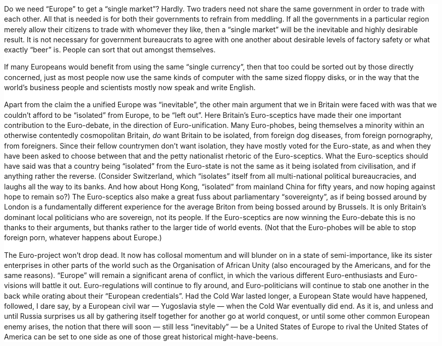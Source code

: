 Do we need “Europe” to get a “single market”? Hardly. Two
traders need not share the same government in order to trade with
each other. All that is needed is for both their governments to
refrain from meddling. If all the governments in a particular region merely allow their citizens to trade with whomever they like,
then a “single market” will be the inevitable and highly desirable
result. It is not necessary for government bureaucrats to agree with
one another about desirable levels of factory safety or what exactly
“beer” is. People can sort that out amongst themselves.

If many Europeans would benefit from using the same “single currency”, then that too could be sorted out by those directly concerned, just as most people now use the same kinds of computer
with the same sized floppy disks, or in the way that the world’s
business people and scientists mostly now speak and write English.

Apart from the claim the a unified Europe was “inevitable”, the
other main argument that we in Britain were faced with was that
we couldn’t afford to be “isolated” from Europe, to be “left out”.
Here Britain’s Euro-sceptics have made their one important contribution to the Euro-debate, in the direction of Euro-unification.
Many Euro-phobes, being themselves a minority within an otherwise contentedly cosmopolitan Britain, *do* want Britain to be isolated, from foreign dog diseases, from foreign pornography, from
foreigners. Since their fellow countrymen don’t want isolation,
they have mostly voted for the Euro-state, as and when they have
been asked to choose between that and the petty nationalist rhetoric
of the Euro-sceptics. What the Euro-sceptics should have said was
that a country being “isolated” from the Euro-state is not the same
as it being isolated from civilisation, and if anything rather the
reverse. (Consider Switzerland, which “isolates” itself from all
multi-national political bureaucracies, and laughs all the way to its
banks. And how about Hong Kong, “isolated” from mainland
China for fifty years, and now hoping against hope to remain so?)
The Euro-sceptics also make a great fuss about parliamentary
“sovereignty”, as if being bossed around by London is a fundamentally different experience for the average Briton from being
bossed around by Brussels. It is only Britain’s dominant local politicians who are sovereign, not its people. If the Euro-sceptics are
now winning the Euro-debate this is no thanks to their arguments,
but thanks rather to the larger tide of world events. (Not that the
Euro-phobes will be able to stop foreign porn, whatever happens
about Europe.)

The Euro-project won’t drop dead. It now has collosal momentum
and will blunder on in a state of semi-importance, like its sister
enterprises in other parts of the world such as the Organisation of
African Unity (also encouraged by the Americans, and for the
same reasons). “Europe” will remain a significant arena of conflict, in which the various different Euro-enthusiasts and Euro-visions will battle it out. Euro-regulations will continue to fly
around, and Euro-politicians will continue to stab one another in
the back while orating about their “European credentials”. Had the
Cold War lasted longer, a European State would have happened,
followed, I dare say, by a European civil war — Yugoslavia style
— when the Cold War eventually did end. As it is, and unless and
until Russia surprises us all by gathering itself together for another
go at world conquest, or until some other common European
enemy arises, the notion that there will soon — still less “inevitably” — be a United States of Europe to rival the United States of
America can be set to one side as one of those great historical
might-have-beens.
